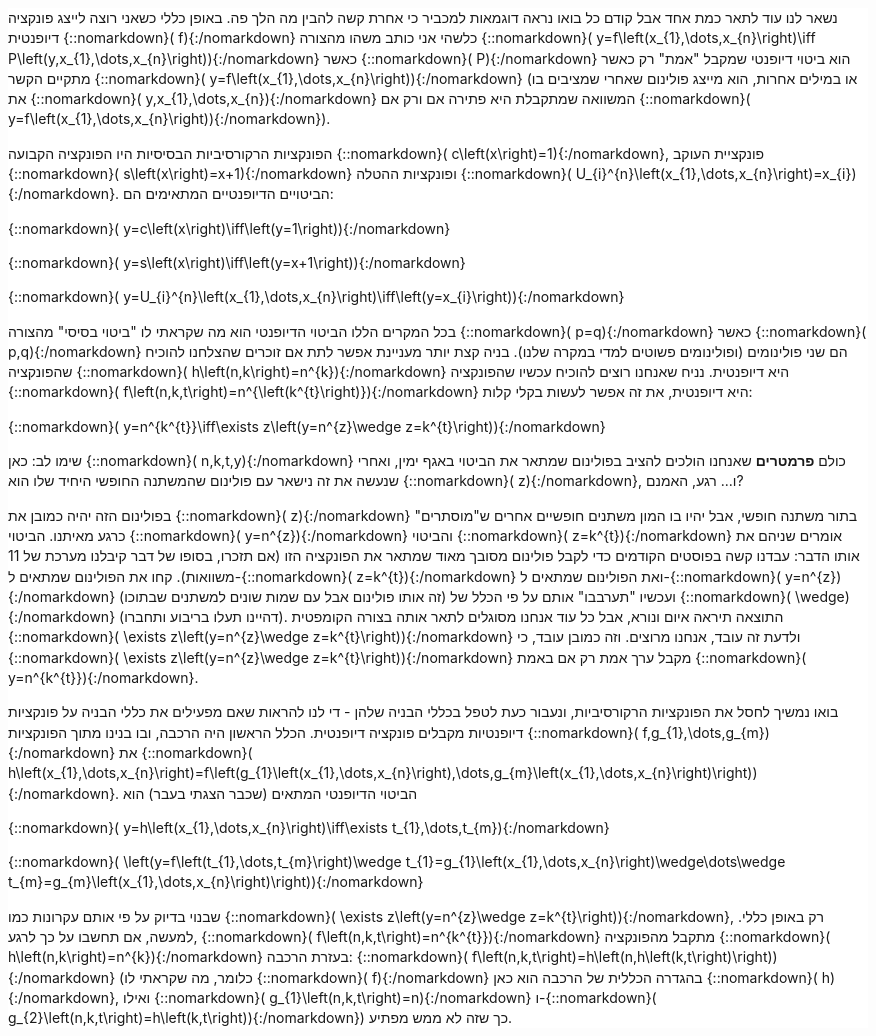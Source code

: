 נשאר לנו עוד לתאר כמת אחד אבל קודם כל בואו נראה דוגמאות למכביר כי אחרת קשה להבין מה הלך פה. באופן כללי כשאני רוצה לייצג פונקציה דיופנטית {::nomarkdown}\( f\){:/nomarkdown} כלשהי אני כותב משהו מהצורה {::nomarkdown}\( y=f\left(x_{1},\dots,x_{n}\right)\iff P\left(y,x_{1},\dots,x_{n}\right)\){:/nomarkdown} כאשר {::nomarkdown}\( P\){:/nomarkdown} הוא ביטוי דיופנטי שמקבל "אמת" רק כאשר מתקיים הקשר {::nomarkdown}\( y=f\left(x_{1},\dots,x_{n}\right)\){:/nomarkdown} (או במילים אחרות, הוא מייצג פולינום שאחרי שמציבים בו את {::nomarkdown}\( y,x_{1},\dots,x_{n}\){:/nomarkdown} המשוואה שמתקבלת היא פתירה אם ורק אם {::nomarkdown}\( y=f\left(x_{1},\dots,x_{n}\right)\){:/nomarkdown}).

הפונקציות הרקורסיביות הבסיסיות היו הפונקציה הקבועה {::nomarkdown}\( c\left(x\right)=1\){:/nomarkdown}, פונקציית העוקב {::nomarkdown}\( s\left(x\right)=x+1\){:/nomarkdown} ופונקציות ההטלה {::nomarkdown}\( U_{i}^{n}\left(x_{1},\dots,x_{n}\right)=x_{i}\){:/nomarkdown}. הביטויים הדיופנטיים המתאימים הם:

{::nomarkdown}\( y=c\left(x\right)\iff\left(y=1\right)\){:/nomarkdown}

{::nomarkdown}\( y=s\left(x\right)\iff\left(y=x+1\right)\){:/nomarkdown}

{::nomarkdown}\( y=U_{i}^{n}\left(x_{1},\dots,x_{n}\right)\iff\left(y=x_{i}\right)\){:/nomarkdown}

בכל המקרים הללו הביטוי הדיופנטי הוא מה שקראתי לו "ביטוי בסיסי" מהצורה {::nomarkdown}\( p=q\){:/nomarkdown} כאשר {::nomarkdown}\( p,q\){:/nomarkdown} הם שני פולינומים (ופולינומים פשוטים למדי במקרה שלנו). בניה קצת יותר מעניינת אפשר לתת אם זוכרים שהצלחנו להוכיח שהפונקציה {::nomarkdown}\( h\left(n,k\right)=n^{k}\){:/nomarkdown} היא דיופנטית. נניח שאנחנו רוצים להוכיח עכשיו שהפונקציה {::nomarkdown}\( f\left(n,k,t\right)=n^{\left(k^{t}\right)}\){:/nomarkdown} היא דיופנטית, את זה אפשר לעשות בקלי קלות:

{::nomarkdown}\( y=n^{k^{t}}\iff\exists z\left(y=n^{z}\wedge z=k^{t}\right)\){:/nomarkdown}

שימו לב: כאן {::nomarkdown}\( n,k,t,y\){:/nomarkdown} כולם <strong>פרמטרים</strong> שאנחנו הולכים להציב בפולינום שמתאר את הביטוי באגף ימין, ואחרי שנעשה את זה נישאר עם פולינום שהמשתנה החופשי היחיד שלו הוא {::nomarkdown}\( z\){:/nomarkdown}, ו... רגע, האמנם?

בפולינום הזה יהיה כמובן את {::nomarkdown}\( z\){:/nomarkdown} בתור משתנה חופשי, אבל יהיו בו המון משתנים חופשיים אחרים ש"מוסתרים" כרגע מאיתנו. הביטוי {::nomarkdown}\( y=n^{z}\){:/nomarkdown} והביטוי {::nomarkdown}\( z=k^{t}\){:/nomarkdown} אומרים שניהם את אותו הדבר: עבדנו קשה בפוסטים הקודמים כדי לקבל פולינום מסובך מאוד שמתאר את הפונקציה הזו (אם תזכרו, בסופו של דבר קיבלנו מערכת של 11 משוואות). קחו את הפולינום שמתאים ל-{::nomarkdown}\( z=k^{t}\){:/nomarkdown} ואת הפולינום שמתאים ל-{::nomarkdown}\( y=n^{z}\){:/nomarkdown} (זה אותו פולינום אבל עם שמות שונים למשתנים שבתוכו) ועכשיו "תערבבו" אותם על פי הכלל של {::nomarkdown}\( \wedge\){:/nomarkdown} (דהיינו תעלו בריבוע ותחברו). התוצאה תיראה איום ונורא, אבל כל עוד אנחנו מסוגלים לתאר אותה בצורה הקומפטית {::nomarkdown}\( \exists z\left(y=n^{z}\wedge z=k^{t}\right)\){:/nomarkdown} ולדעת זה עובד, אנחנו מרוצים. וזה כמובן עובד, כי {::nomarkdown}\( \exists z\left(y=n^{z}\wedge z=k^{t}\right)\){:/nomarkdown} מקבל ערך אמת רק אם באמת {::nomarkdown}\( y=n^{k^{t}}\){:/nomarkdown}.

בואו נמשיך לחסל את הפונקציות הרקורסיביות, ונעבור כעת לטפל בכללי הבניה שלהן - די לנו להראות שאם מפעילים את כללי הבניה על פונקציות דיופנטיות מקבלים פונקציה דיופנטית. הכלל הראשון היה הרכבה, ובו בנינו מתוך הפונקציות {::nomarkdown}\( f,g_{1},\dots,g_{m}\){:/nomarkdown} את {::nomarkdown}\( h\left(x_{1},\dots,x_{n}\right)=f\left(g_{1}\left(x_{1},\dots,x_{n}\right),\dots,g_{m}\left(x_{1},\dots,x_{n}\right)\right)\){:/nomarkdown}. הביטוי הדיופנטי המתאים (שכבר הצגתי בעבר) הוא

{::nomarkdown}\( y=h\left(x_{1},\dots,x_{n}\right)\iff\exists t_{1},\dots,t_{m}\){:/nomarkdown}

{::nomarkdown}\( \left(y=f\left(t_{1},\dots,t_{m}\right)\wedge t_{1}=g_{1}\left(x_{1},\dots,x_{n}\right)\wedge\dots\wedge t_{m}=g_{m}\left(x_{1},\dots,x_{n}\right)\right)\){:/nomarkdown}

שבנוי בדיוק על פי אותם עקרונות כמו {::nomarkdown}\( \exists z\left(y=n^{z}\wedge z=k^{t}\right)\){:/nomarkdown}, רק באופן כללי. למעשה, אם תחשבו על כך לרגע, {::nomarkdown}\( f\left(n,k,t\right)=n^{k^{t}}\){:/nomarkdown} מתקבל מהפונקציה {::nomarkdown}\( h\left(n,k\right)=n^{k}\){:/nomarkdown} בעזרת הרכבה: {::nomarkdown}\( f\left(n,k,t\right)=h\left(n,h\left(k,t\right)\right)\){:/nomarkdown} (כלומר, מה שקראתי לו {::nomarkdown}\( f\){:/nomarkdown} בהגדרה הכללית של הרכבה הוא כאן {::nomarkdown}\( h\){:/nomarkdown}, ואילו {::nomarkdown}\( g_{1}\left(n,k,t\right)=n\){:/nomarkdown} ו-{::nomarkdown}\( g_{2}\left(n,k,t\right)=h\left(k,t\right)\){:/nomarkdown}) כך שזה לא ממש מפתיע.
